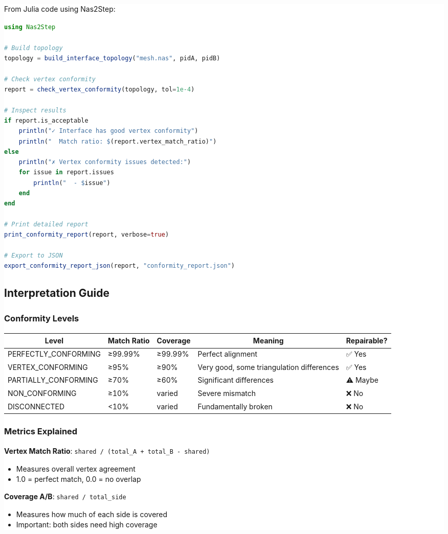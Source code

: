 From Julia code using Nas2Step:

```julia
using Nas2Step

# Build topology
topology = build_interface_topology("mesh.nas", pidA, pidB)

# Check vertex conformity
report = check_vertex_conformity(topology, tol=1e-4)

# Inspect results
if report.is_acceptable
    println("✓ Interface has good vertex conformity")
    println("  Match ratio: $(report.vertex_match_ratio)")
else
    println("✗ Vertex conformity issues detected:")
    for issue in report.issues
        println("  - $issue")
    end
end

# Print detailed report
print_conformity_report(report, verbose=true)

# Export to JSON
export_conformity_report_json(report, "conformity_report.json")
```

## Interpretation Guide

### Conformity Levels

| Level | Match Ratio | Coverage | Meaning | Repairable? |
|-------|-------------|----------|---------|-------------|
| PERFECTLY_CONFORMING | ≥99.99% | ≥99.99% | Perfect alignment | ✅ Yes |
| VERTEX_CONFORMING | ≥95% | ≥90% | Very good, some triangulation differences | ✅ Yes |
| PARTIALLY_CONFORMING | ≥70% | ≥60% | Significant differences | ⚠️ Maybe |
| NON_CONFORMING | ≥10% | varied | Severe mismatch | ❌ No |
| DISCONNECTED | <10% | varied | Fundamentally broken | ❌ No |

### Metrics Explained

**Vertex Match Ratio**: `shared / (total_A + total_B - shared)`
- Measures overall vertex agreement
- 1.0 = perfect match, 0.0 = no overlap

**Coverage A/B**: `shared / total_side`
- Measures how much of each side is covered
- Important: both sides need high coverage
